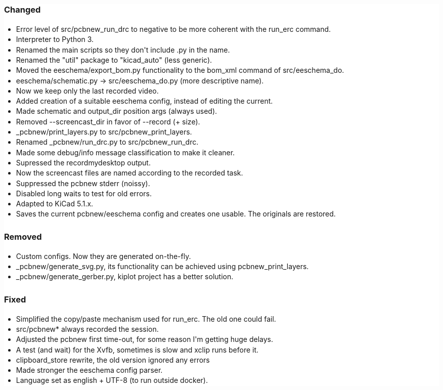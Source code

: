 ### Changed
- Error level of src/pcbnew_run_drc to negative to be more coherent with the
run_erc command.
- Interpreter to Python 3.
- Renamed the main scripts so they don't include .py in the name.
- Renamed the "util" package to "kicad_auto" (less generic).
- Moved the eeschema/export_bom.py functionality to the bom_xml command of
src/eeschema_do.
- eeschema/schematic.py -> src/eeschema_do.py (more descriptive name).
- Now we keep only the last recorded video.
- Added creation of a suitable eeschema config, instead of editing the current.
- Made schematic and output_dir position args (always used).
- Removed --screencast_dir in favor of --record (+ size).
- _pcbnew/print_layers.py to src/pcbnew_print_layers.
- Renamed _pcbnew/run_drc.py to src/pcbnew_run_drc.
- Made some debug/info message classification to make it cleaner.
- Supressed the recordmydesktop output.
- Now the screencast files are named according to the recorded task.
- Suppressed the pcbnew stderr (noissy).
- Disabled long waits to test for old errors.
- Adapted to KiCad 5.1.x.
- Saves the current pcbnew/eeschema config and creates one usable.
The originals are restored.

### Removed
- Custom configs. Now they are generated on-the-fly.
- _pcbnew/generate_svg.py, its functionality can be achieved using pcbnew_print_layers.
- _pcbnew/generate_gerber.py, kiplot project has a better solution.

### Fixed
- Simplified the copy/paste mechanism used for run_erc. The old one could fail.
- src/pcbnew* always recorded the session.
- Adjusted the pcbnew first time-out, for some reason I'm getting huge delays.
- A test (and wait) for the Xvfb, sometimes is slow and xclip runs before it.
- clipboard_store rewrite, the old version ignored any errors
- Made stronger the eeschema config parser.
- Language set as english + UTF-8 (to run outside docker).


